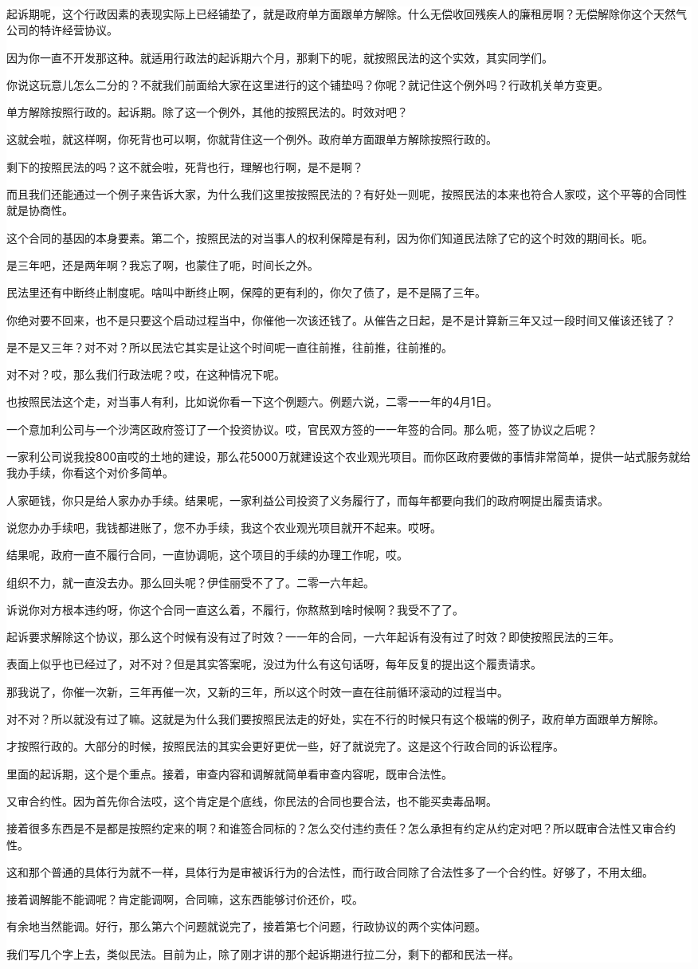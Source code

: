 起诉期呢，这个行政因素的表现实际上已经铺垫了，就是政府单方面跟单方解除。什么无偿收回残疾人的廉租房啊？无偿解除你这个天然气公司的特许经营协议。

因为你一直不开发那这种。就适用行政法的起诉期六个月，那剩下的呢，就按照民法的这个实效，其实同学们。

你说这玩意儿怎么二分的？不就我们前面给大家在这里进行的这个铺垫吗？你呢？就记住这个例外吗？行政机关单方变更。

单方解除按照行政的。起诉期。除了这一个例外，其他的按照民法的。时效对吧？

这就会啦，就这样啊，你死背也可以啊，你就背住这一个例外。政府单方面跟单方解除按照行政的。

剩下的按照民法的吗？这不就会啦，死背也行，理解也行啊，是不是啊？

而且我们还能通过一个例子来告诉大家，为什么我们这里按按照民法的？有好处一则呢，按照民法的本来也符合人家哎，这个平等的合同性就是协商性。

这个合同的基因的本身要素。第二个，按照民法的对当事人的权利保障是有利，因为你们知道民法除了它的这个时效的期间长。呃。

是三年吧，还是两年啊？我忘了啊，也蒙住了呃，时间长之外。

民法里还有中断终止制度呢。啥叫中断终止啊，保障的更有利的，你欠了债了，是不是隔了三年。

你绝对要不回来，也不是只要这个启动过程当中，你催他一次该还钱了。从催告之日起，是不是计算新三年又过一段时间又催该还钱了？

是不是又三年？对不对？所以民法它其实是让这个时间呢一直往前推，往前推，往前推的。

对不对？哎，那么我们行政法呢？哎，在这种情况下呢。

也按照民法这个走，对当事人有利，比如说你看一下这个例题六。例题六说，二零一一年的4月1日。

一个意加利公司与一个沙湾区政府签订了一个投资协议。哎，官民双方签的一一年签的合同。那么呃，签了协议之后呢？

一家利公司说我投800亩哎的土地的建设，那么花5000万就建设这个农业观光项目。而你区政府要做的事情非常简单，提供一站式服务就给我办手续，你看这个对价多简单。

人家砸钱，你只是给人家办办手续。结果呢，一家利益公司投资了义务履行了，而每年都要向我们的政府啊提出履责请求。

说您办办手续吧，我钱都进账了，您不办手续，我这个农业观光项目就开不起来。哎呀。

结果呢，政府一直不履行合同，一直协调呃，这个项目的手续的办理工作呢，哎。

组织不力，就一直没去办。那么回头呢？伊佳丽受不了了。二零一六年起。

诉说你对方根本违约呀，你这个合同一直这么着，不履行，你熬熬到啥时候啊？我受不了了。

起诉要求解除这个协议，那么这个时候有没有过了时效？一一年的合同，一六年起诉有没有过了时效？即使按照民法的三年。

表面上似乎也已经过了，对不对？但是其实答案呢，没过为什么有这句话呀，每年反复的提出这个履责请求。

那我说了，你催一次新，三年再催一次，又新的三年，所以这个时效一直在往前循环滚动的过程当中。

对不对？所以就没有过了嘛。这就是为什么我们要按照民法走的好处，实在不行的时候只有这个极端的例子，政府单方面跟单方解除。

才按照行政的。大部分的时候，按照民法的其实会更好更优一些，好了就说完了。这是这个行政合同的诉讼程序。

里面的起诉期，这个是个重点。接着，审查内容和调解就简单看审查内容呢，既审合法性。

又审合约性。因为首先你合法哎，这个肯定是个底线，你民法的合同也要合法，也不能买卖毒品啊。

接着很多东西是不是都是按照约定来的啊？和谁签合同标的？怎么交付违约责任？怎么承担有约定从约定对吧？所以既审合法性又审合约性。

这和那个普通的具体行为就不一样，具体行为是审被诉行为的合法性，而行政合同除了合法性多了一个合约性。好够了，不用太细。

接着调解能不能调呢？肯定能调啊，合同嘛，这东西能够讨价还价，哎。

有余地当然能调。好行，那么第六个问题就说完了，接着第七个问题，行政协议的两个实体问题。

我们写几个字上去，类似民法。目前为止，除了刚才讲的那个起诉期进行拉二分，剩下的都和民法一样。
